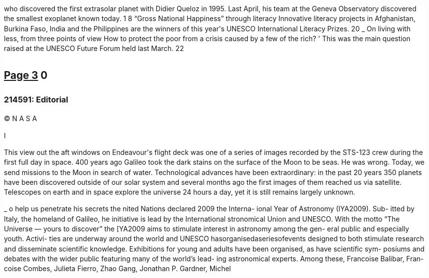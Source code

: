 who discovered the first extrasolar planet with Didier Queloz 
in 1995. Last April, his team at the Geneva Observatory 
discovered the smallest exoplanet known today. 1 8 
“Gross National Happiness” through literacy 
Innovative literacy projects in Afghanistan, Burkina Faso, India and the Philippines are the winners 
of this year's UNESCO International Literacy Prizes. 20 
_ On living with less, from three points of view 
How to protect the poor from a crisis caused by a few of the rich? 
' This was the main question raised at the UNESCO Future Forum held last March. 22

## [Page 3](214579eng.pdf#page=3) 0

### 214591: Editorial

© 
N
A
S
A
 
  
I 
    
This view out the aft windows on Endeavour's flight deck was one of 
a series of images recorded by the STS-123 crew during the first full 
day in space. 
400 years ago Galileo took the dark 
stains on the surface of the Moon 
to be seas. He was wrong. Today, 
we send missions to the Moon 
in search of water. Technological 
advances have been extraordinary: 
in the past 20 years 350 planets have 
been discovered outside of our solar 
system and several months ago 
the first images of them reached us 
via satellite. Telescopes on earth 
and in space explore the universe 
24 hours a day, yet it is still remains 
largely unknown. 
  
_ 
o help us penetrate his secrets the 
nited Nations declared 2009 the Interna- 
ional Year of Astronomy (IYA2009). Sub- 
itted by Italy, the homeland of Galileo, 
he initiative is lead by the International 
stronomical Union and UNESCO. 
With the motto “The Universe — yours to 
discover” the [YA2009 aims to stimulate 
interest in astronomy among the gen- 
eral public and especially youth. Activi- 
ties are underway around the world and 
UNESCO hasorganisedaseriesofevents 
designed to both stimulate research 
and disseminate scientific knowledge. 
Exhibitions for young and adults have 
been organised, as have scientific sym- 
posiums and debates with the wider 
public featuring many of the world’s lead- 
ing astronomical experts. 
Among these, Francoise Balibar, Fran- 
coise Combes, Julieta Fierro, Zhao 
Gang, Jonathan P. Gardner, Michel 